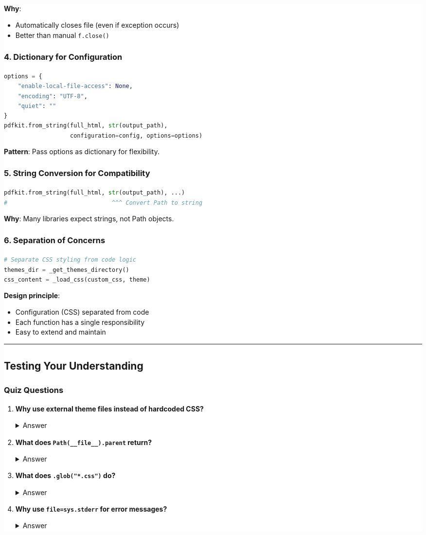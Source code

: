 **Why**:
- Automatically closes file (even if exception occurs)
- Better than manual `f.close()`

### 4. Dictionary for Configuration
```python
options = {
    "enable-local-file-access": None,
    "encoding": "UTF-8",
    "quiet": ""
}
pdfkit.from_string(full_html, str(output_path),
                   configuration=config, options=options)
```

**Pattern**: Pass options as dictionary for flexibility.

### 5. String Conversion for Compatibility
```python
pdfkit.from_string(full_html, str(output_path), ...)
#                              ^^^ Convert Path to string
```

**Why**: Many libraries expect strings, not Path objects.

### 6. Separation of Concerns
```python
# Separate CSS styling from code logic
themes_dir = _get_themes_directory()
css_content = _load_css(custom_css, theme)
```

**Design principle**:
- Configuration (CSS) separated from code
- Each function has a single responsibility
- Easy to extend and maintain

---

## Testing Your Understanding

### Quiz Questions

1. **Why use external theme files instead of hardcoded CSS?**
   <details><summary>Answer</summary></details>

2. **What does `Path(__file__).parent` return?**
   <details><summary>Answer</summary></details>

3. **What does `.glob("*.css")` do?**
   <details><summary>Answer</summary></details>

4. **Why use `file=sys.stderr` for error messages?**
   <details><summary>Answer</summary></details>
